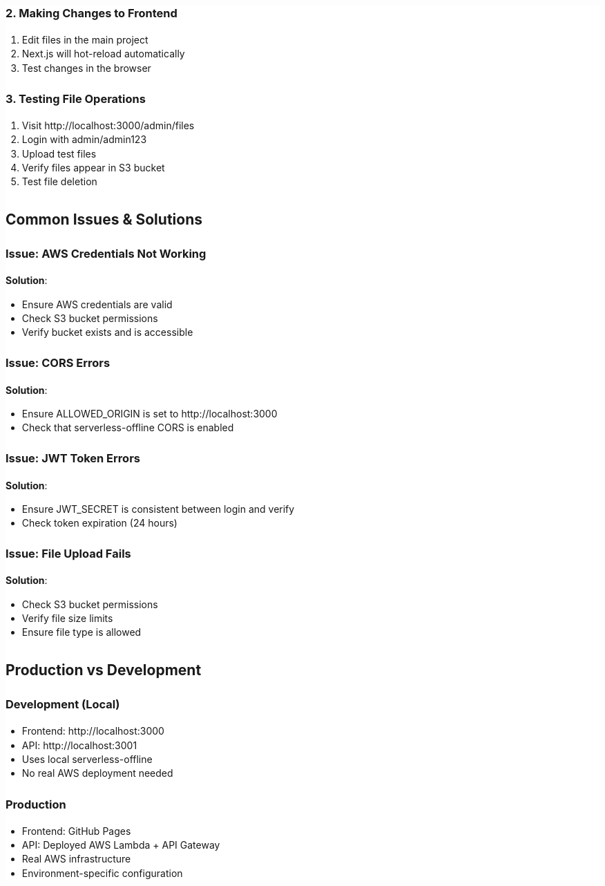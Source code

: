 ### 2. Making Changes to Frontend
1. Edit files in the main project
2. Next.js will hot-reload automatically
3. Test changes in the browser

### 3. Testing File Operations
1. Visit http://localhost:3000/admin/files
2. Login with admin/admin123
3. Upload test files
4. Verify files appear in S3 bucket
5. Test file deletion

## Common Issues & Solutions

### Issue: AWS Credentials Not Working
**Solution**: 
- Ensure AWS credentials are valid
- Check S3 bucket permissions
- Verify bucket exists and is accessible

### Issue: CORS Errors
**Solution**:
- Ensure ALLOWED_ORIGIN is set to http://localhost:3000
- Check that serverless-offline CORS is enabled

### Issue: JWT Token Errors
**Solution**:
- Ensure JWT_SECRET is consistent between login and verify
- Check token expiration (24 hours)

### Issue: File Upload Fails
**Solution**:
- Check S3 bucket permissions
- Verify file size limits
- Ensure file type is allowed

## Production vs Development

### Development (Local)
- Frontend: http://localhost:3000
- API: http://localhost:3001
- Uses local serverless-offline
- No real AWS deployment needed

### Production
- Frontend: GitHub Pages
- API: Deployed AWS Lambda + API Gateway
- Real AWS infrastructure
- Environment-specific configuration
